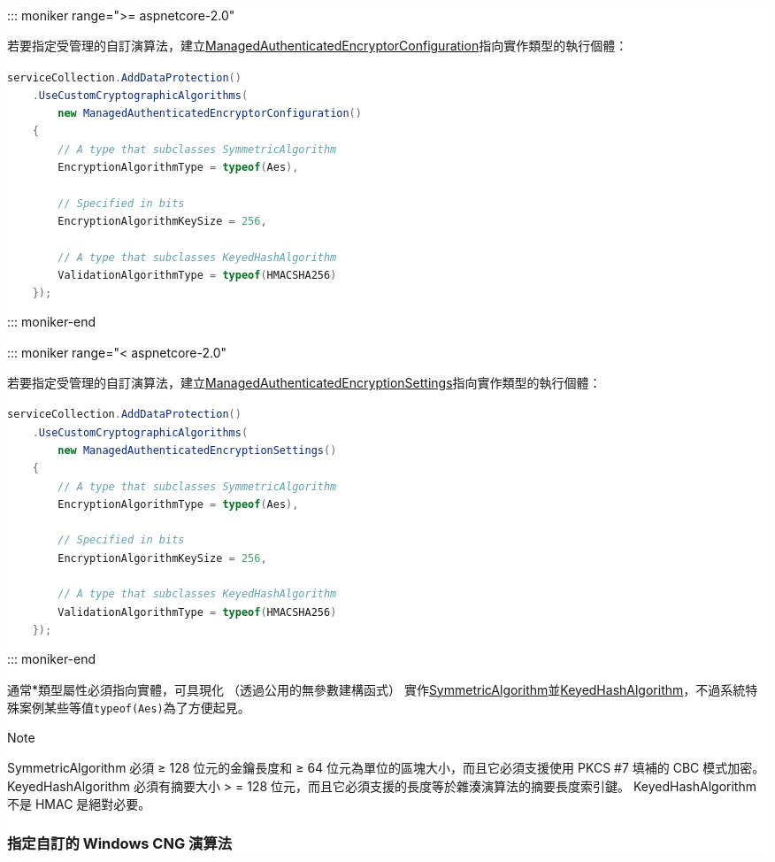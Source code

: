 ::: moniker range=">= aspnetcore-2.0"

若要指定受管理的自訂演算法，建立[ManagedAuthenticatedEncryptorConfiguration](/dotnet/api/microsoft.aspnetcore.dataprotection.authenticatedencryption.configurationmodel.managedauthenticatedencryptorconfiguration)指向實作類型的執行個體：

```csharp
serviceCollection.AddDataProtection()
    .UseCustomCryptographicAlgorithms(
        new ManagedAuthenticatedEncryptorConfiguration()
    {
        // A type that subclasses SymmetricAlgorithm
        EncryptionAlgorithmType = typeof(Aes),

        // Specified in bits
        EncryptionAlgorithmKeySize = 256,

        // A type that subclasses KeyedHashAlgorithm
        ValidationAlgorithmType = typeof(HMACSHA256)
    });
```

::: moniker-end

::: moniker range="< aspnetcore-2.0"

若要指定受管理的自訂演算法，建立[ManagedAuthenticatedEncryptionSettings](/dotnet/api/microsoft.aspnetcore.dataprotection.authenticatedencryption.managedauthenticatedencryptionsettings)指向實作類型的執行個體：

```csharp
serviceCollection.AddDataProtection()
    .UseCustomCryptographicAlgorithms(
        new ManagedAuthenticatedEncryptionSettings()
    {
        // A type that subclasses SymmetricAlgorithm
        EncryptionAlgorithmType = typeof(Aes),

        // Specified in bits
        EncryptionAlgorithmKeySize = 256,

        // A type that subclasses KeyedHashAlgorithm
        ValidationAlgorithmType = typeof(HMACSHA256)
    });
```

::: moniker-end

通常\*類型屬性必須指向實體，可具現化 （透過公用的無參數建構函式） 實作[SymmetricAlgorithm](/dotnet/api/system.security.cryptography.symmetricalgorithm)並[KeyedHashAlgorithm](/dotnet/api/system.security.cryptography.keyedhashalgorithm)，不過系統特殊案例某些等值`typeof(Aes)`為了方便起見。

> [!NOTE]
> SymmetricAlgorithm 必須 ≥ 128 位元的金鑰長度和 ≥ 64 位元為單位的區塊大小，而且它必須支援使用 PKCS #7 填補的 CBC 模式加密。 KeyedHashAlgorithm 必須有摘要大小 > = 128 位元，而且它必須支援的長度等於雜湊演算法的摘要長度索引鍵。 KeyedHashAlgorithm 不是 HMAC 是絕對必要。

### <a name="specifying-custom-windows-cng-algorithms"></a>指定自訂的 Windows CNG 演算法
